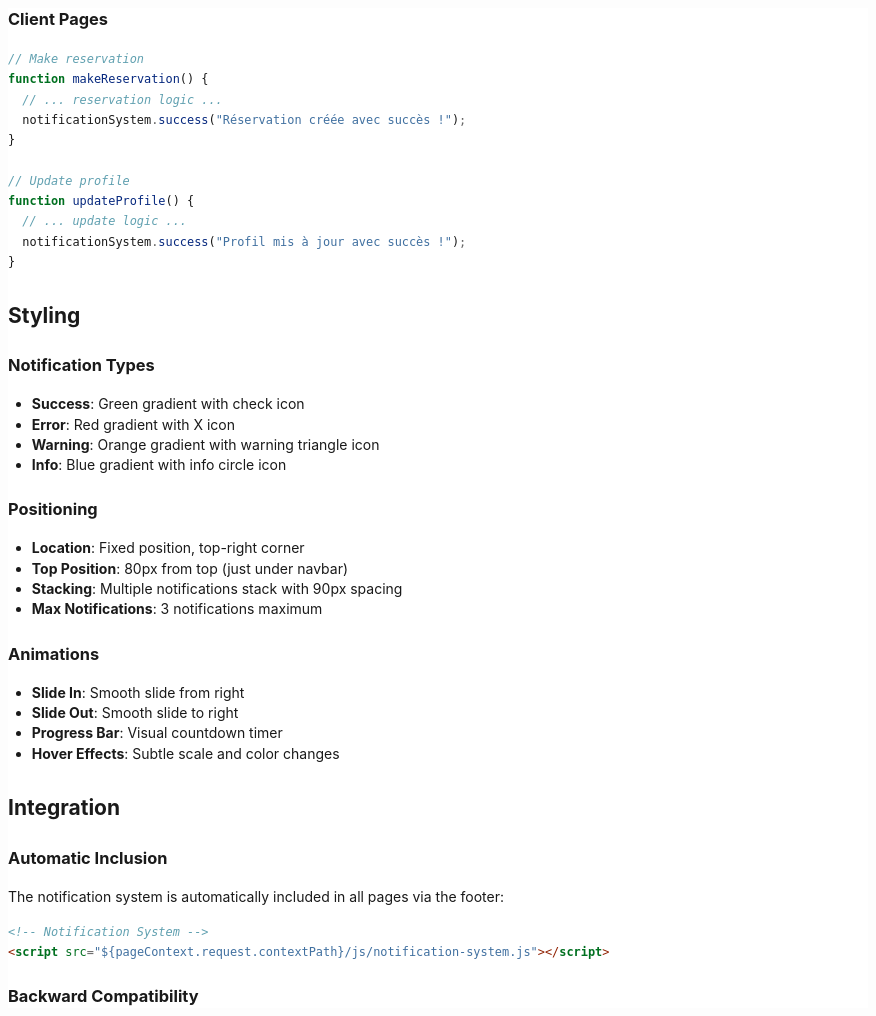 ### Client Pages

```javascript
// Make reservation
function makeReservation() {
  // ... reservation logic ...
  notificationSystem.success("Réservation créée avec succès !");
}

// Update profile
function updateProfile() {
  // ... update logic ...
  notificationSystem.success("Profil mis à jour avec succès !");
}
```

## Styling

### Notification Types

- **Success**: Green gradient with check icon
- **Error**: Red gradient with X icon
- **Warning**: Orange gradient with warning triangle icon
- **Info**: Blue gradient with info circle icon

### Positioning

- **Location**: Fixed position, top-right corner
- **Top Position**: 80px from top (just under navbar)
- **Stacking**: Multiple notifications stack with 90px spacing
- **Max Notifications**: 3 notifications maximum

### Animations

- **Slide In**: Smooth slide from right
- **Slide Out**: Smooth slide to right
- **Progress Bar**: Visual countdown timer
- **Hover Effects**: Subtle scale and color changes

## Integration

### Automatic Inclusion

The notification system is automatically included in all pages via the footer:

```html
<!-- Notification System -->
<script src="${pageContext.request.contextPath}/js/notification-system.js"></script>
```

### Backward Compatibility
